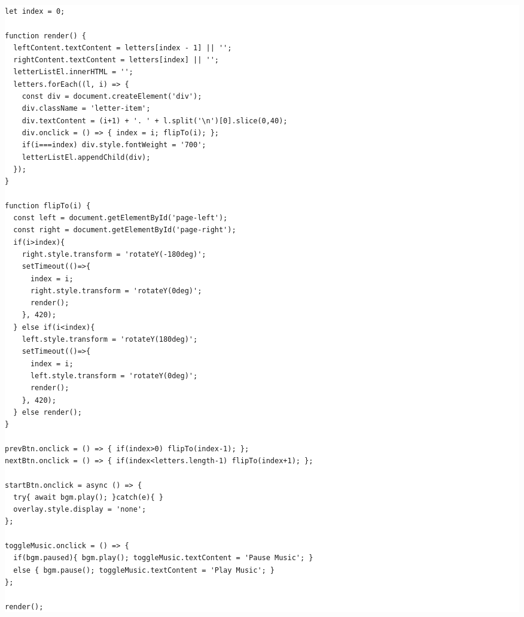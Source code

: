     let index = 0;

    function render() {
      leftContent.textContent = letters[index - 1] || '';
      rightContent.textContent = letters[index] || '';
      letterListEl.innerHTML = '';
      letters.forEach((l, i) => {
        const div = document.createElement('div');
        div.className = 'letter-item';
        div.textContent = (i+1) + '. ' + l.split('\n')[0].slice(0,40);
        div.onclick = () => { index = i; flipTo(i); };
        if(i===index) div.style.fontWeight = '700';
        letterListEl.appendChild(div);
      });
    }

    function flipTo(i) {
      const left = document.getElementById('page-left');
      const right = document.getElementById('page-right');
      if(i>index){
        right.style.transform = 'rotateY(-180deg)';
        setTimeout(()=>{
          index = i;
          right.style.transform = 'rotateY(0deg)';
          render();
        }, 420);
      } else if(i<index){
        left.style.transform = 'rotateY(180deg)';
        setTimeout(()=>{
          index = i;
          left.style.transform = 'rotateY(0deg)';
          render();
        }, 420);
      } else render();
    }

    prevBtn.onclick = () => { if(index>0) flipTo(index-1); };
    nextBtn.onclick = () => { if(index<letters.length-1) flipTo(index+1); };

    startBtn.onclick = async () => {
      try{ await bgm.play(); }catch(e){ }
      overlay.style.display = 'none';
    };

    toggleMusic.onclick = () => {
      if(bgm.paused){ bgm.play(); toggleMusic.textContent = 'Pause Music'; }
      else { bgm.pause(); toggleMusic.textContent = 'Play Music'; }
    };

    render();
  </script>
</body>
</html>
